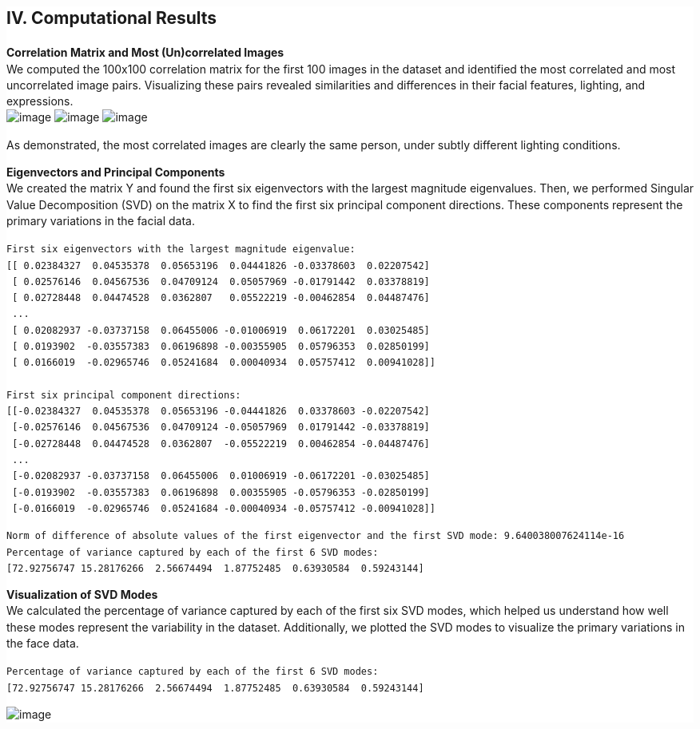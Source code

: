 ## IV. Computational Results
**Correlation Matrix and Most (Un)correlated Images** <br>
We computed the 100x100 correlation matrix for the first 100 images in the dataset and identified the most correlated and most uncorrelated image pairs. Visualizing these pairs revealed similarities and differences in their facial features, lighting, and expressions. <br>
![image](https://user-images.githubusercontent.com/103399658/232252697-0cb68634-96b4-4904-bde9-2f0f3f0c6348.png)
![image](https://user-images.githubusercontent.com/103399658/232252711-7a3f5718-0ca3-49f8-93f1-d7d0c2b570ba.png)
![image](https://user-images.githubusercontent.com/103399658/232252714-acea5c40-b5d3-4c24-b053-0974483d4f2c.png)

As demonstrated, the most correlated images are clearly the same person, under subtly different lighting conditions. <br>

**Eigenvectors and Principal Components** <br>
We created the matrix Y and found the first six eigenvectors with the largest magnitude eigenvalues. Then, we performed Singular Value Decomposition (SVD) on the matrix X to find the first six principal component directions. These components represent the primary variations in the facial data.<br>

```
First six eigenvectors with the largest magnitude eigenvalue:
[[ 0.02384327  0.04535378  0.05653196  0.04441826 -0.03378603  0.02207542]
 [ 0.02576146  0.04567536  0.04709124  0.05057969 -0.01791442  0.03378819]
 [ 0.02728448  0.04474528  0.0362807   0.05522219 -0.00462854  0.04487476]
 ...
 [ 0.02082937 -0.03737158  0.06455006 -0.01006919  0.06172201  0.03025485]
 [ 0.0193902  -0.03557383  0.06196898 -0.00355905  0.05796353  0.02850199]
 [ 0.0166019  -0.02965746  0.05241684  0.00040934  0.05757412  0.00941028]]

First six principal component directions:
[[-0.02384327  0.04535378  0.05653196 -0.04441826  0.03378603 -0.02207542]
 [-0.02576146  0.04567536  0.04709124 -0.05057969  0.01791442 -0.03378819]
 [-0.02728448  0.04474528  0.0362807  -0.05522219  0.00462854 -0.04487476]
 ...
 [-0.02082937 -0.03737158  0.06455006  0.01006919 -0.06172201 -0.03025485]
 [-0.0193902  -0.03557383  0.06196898  0.00355905 -0.05796353 -0.02850199]
 [-0.0166019  -0.02965746  0.05241684 -0.00040934 -0.05757412 -0.00941028]]
```
```
Norm of difference of absolute values of the first eigenvector and the first SVD mode: 9.640038007624114e-16
Percentage of variance captured by each of the first 6 SVD modes:
[72.92756747 15.28176266  2.56674494  1.87752485  0.63930584  0.59243144]
```

**Visualization of SVD Modes** <br>
We calculated the percentage of variance captured by each of the first six SVD modes, which helped us understand how well these modes represent the variability in the dataset. Additionally, we plotted the SVD modes to visualize the primary variations in the face data. <br>
```
Percentage of variance captured by each of the first 6 SVD modes:
[72.92756747 15.28176266  2.56674494  1.87752485  0.63930584  0.59243144]
```
![image](https://user-images.githubusercontent.com/103399658/232252896-24476293-f9b2-42f4-970d-2b14d0ada5c9.png)
